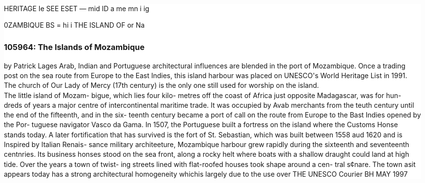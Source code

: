HERITAGE 
Ie SEE ESET — mid ID a me mn i ig 
  
0ZAMBIQUE BS = 
hi i 
THE ISLAND OF 
or 
Na 


### 105964: The Islands of Mozambique

by Patrick Lages 
Arab, Indian and Portuguese architectural influences are blended in the port 
of Mozambique. Once a trading post on the sea route from Europe to the East 
Indies, this island harbour was placed on UNESCO's World Heritage List 
in 1991. 
The church of Our Lady of Mercy (17th century) is 
the only one still used for worship on the island.   
The little island of Mozam- 
bigue, which lies four kilo- 
metres off the coast of Africa just 
opposite Madagascar, was for hun- 
dreds of years a major centre of 
intercontinental maritime trade. It 
was occupied by Avab merchants 
from the teuth century until the 
end of the fifteenth, and in the six- 
teenth century became a port of 
call on the route from Europe to 
the Bast Indies opened by the Por- 
tuguese navigator Vasco da Gama. 
In 1507, the Portuguese built a 
fortress on the island where the 
Customs Honse stands today. A 
later fortification that has survived 
is the fort of St. Sebastian, which 
was built between 1558 aud 1620 
and is Inspired by Italian Renais- 
sance military architeeture, 
Mozambique harbour grew 
rapidly during the sixteenth and 
seventeenth centnries. Its business 
honses stood on the sea front, along 
a rocky helt where boats with a 
shallow draught could land at high 
tide. Over the years a town of twist- 
ing streets lined with flat-roofed 
houses took shape around a cen- 
tral s¢nare. 
The town asit appears today has 
a strong architectural homogeneity 
whichis largely due to the use over 
THE UNESCO Courier BH MAY 1997
